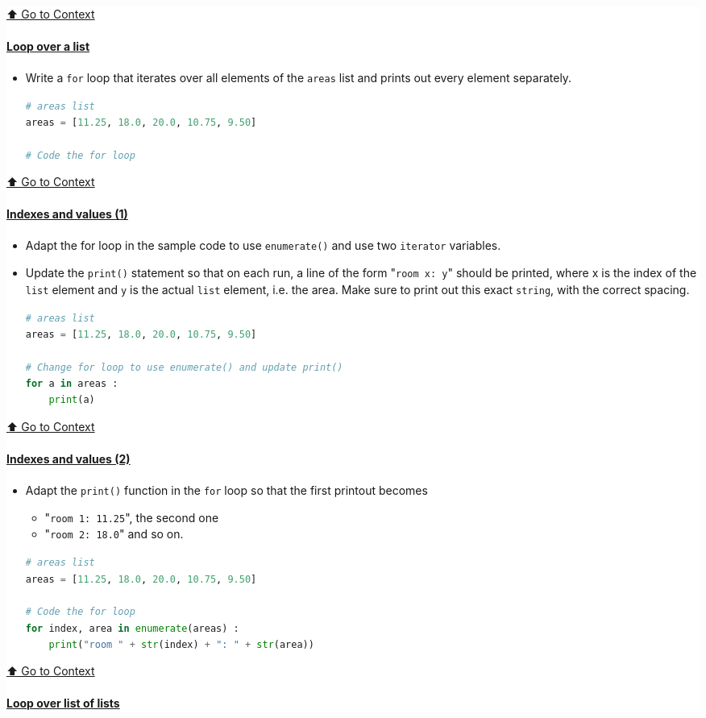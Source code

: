 [⬆️ Go to Context](#context)

#### [Loop over a list](./04%20Loops/03_loop_over_a_list.py)

- Write a `for` loop that iterates over all elements of the `areas` list and prints out every element separately.

  ```py
  # areas list
  areas = [11.25, 18.0, 20.0, 10.75, 9.50]

  # Code the for loop

  ```

[⬆️ Go to Context](#context)

#### [Indexes and values (1)](./04%20Loops/04_indexes_and_values_1.py)

- Adapt the for loop in the sample code to use `enumerate()` and use two `iterator` variables.
- Update the `print()` statement so that on each run, a line of the form "`room x: y`" should be printed, where x is the index of the `list` element and `y` is the actual `list` element, i.e. the area. Make sure to print out this exact `string`, with the correct spacing.

  ```py
  # areas list
  areas = [11.25, 18.0, 20.0, 10.75, 9.50]

  # Change for loop to use enumerate() and update print()
  for a in areas :
      print(a)
  ```

[⬆️ Go to Context](#context)

#### [Indexes and values (2)](./04%20Loops/05_indexes_and_values_2.py)

- Adapt the `print()` function in the `for` loop so that the first printout becomes
  - "`room 1: 11.25`", the second one
  - "`room 2: 18.0`" and so on.

  ```py
  # areas list
  areas = [11.25, 18.0, 20.0, 10.75, 9.50]

  # Code the for loop
  for index, area in enumerate(areas) :
      print("room " + str(index) + ": " + str(area))
  ```

[⬆️ Go to Context](#context)

#### [Loop over list of lists](./04%20Loops/06_loop_over_list_of_lists.py)
